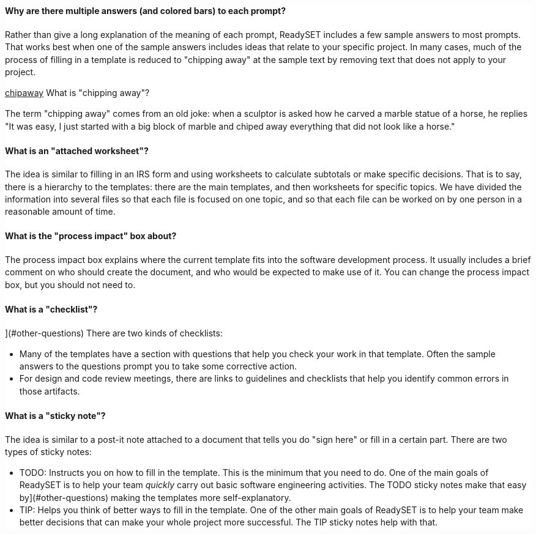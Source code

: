 #### Why are there multiple answers (and colored bars) to each prompt?

Rather than give a long explanation of the meaning of each prompt,
ReadySET includes a few sample answers to most prompts. That works
best when one of the sample answers includes ideas that relate to
your specific project. In many cases, much of the process of filling
in a template is reduced to "chipping away" at the sample text by
removing text that does not apply to your project.

[chipaway](chipaway) What is "chipping away"? 

The term "chipping away" comes from an old joke: when a sculptor is
asked how he carved a marble statue of a horse, he replies "It was
easy, I just started with a big block of marble and chiped away
everything that did not look like a horse."

#### What is an "attached worksheet"?

The idea is similar to filling in an IRS form and using worksheets
to calculate subtotals or make specific decisions. That is to say,
there is a hierarchy to the templates: there are the main templates,
and then worksheets for specific topics. We have divided the
information into several files so that each file is focused on one
topic, and so that each file can be worked on by one person in a
reasonable amount of time.

#### What is the "process impact" box about?

The process impact box explains where the current template fits into
the software development process. It usually includes a brief
comment on who should create the document, and who would be expected
to make use of it. You can change the process impact box, but you
should not need to.

#### What is a "checklist"?
](#other-questions)
There are two kinds of checklists:

- Many of the templates have a section with questions that help
  you check your work in that template. Often the sample answers
  to the questions prompt you to take some corrective action.
- For design and code review meetings, there are links to
  guidelines and checklists that help you identify common errors
  in those artifacts.

#### What is a "sticky note"?

The idea is similar to a post-it note attached to a document that
tells you do "sign here" or fill in a certain part. There are two
types of sticky notes:

- TODO: Instructs you on how to fill in the template. This is the
  minimum that you need to do. One of the main goals of ReadySET
  is to help your team *quickly* carry out basic software
  engineering activities. The TODO sticky notes make that easy by](#other-questions)
  making the templates more self-explanatory.
- TIP: Helps you think of better ways to fill in the template. One
  of the other main goals of ReadySET is to help your team make
  better decisions that can make your whole project more
  successful. The TIP sticky notes help with that.
